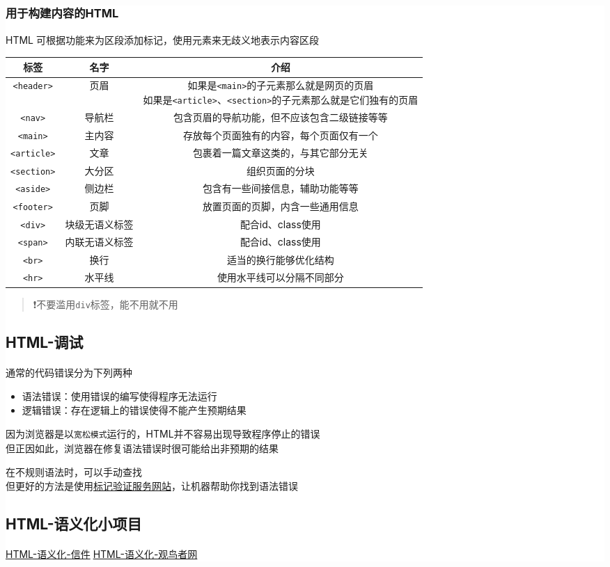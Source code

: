 ### 用于构建内容的HTML

HTML 可根据功能来为区段添加标记，使用元素来无歧义地表示内容区段  

| 标签 | 名字 | 介绍 |
| :---: | :---: | :---: |
| `<header>` | 页眉 | 如果是`<main>`的子元素那么就是网页的页眉<br>如果是`<article>`、`<section>`的子元素那么就是它们独有的页眉 |
| `<nav>` | 导航栏 | 包含页眉的导航功能，但不应该包含二级链接等等 |
| `<main>` | 主内容 | 存放每个页面独有的内容，每个页面仅有一个 |
| `<article>` | 文章 | 包裹着一篇文章这类的，与其它部分无关 |
| `<section>` | 大分区 | 组织页面的分块 |
| `<aside>` | 侧边栏 | 包含有一些间接信息，辅助功能等等 |
| `<footer>` | 页脚 | 放置页面的页脚，内含一些通用信息 |
| `<div>` | 块级无语义标签 | 配合id、class使用 |
| `<span>` | 内联无语义标签 | 配合id、class使用 |
| `<br>` | 换行 | 适当的换行能够优化结构 |
| `<hr>` | 水平线 | 使用水平线可以分隔不同部分 |

> :exclamation:不要滥用`div`标签，能不用就不用

## HTML-调试

通常的代码错误分为下列两种  

* 语法错误：使用错误的编写使得程序无法运行
* 逻辑错误：存在逻辑上的错误使得不能产生预期结果

因为浏览器是以`宽松模式`运行的，HTML并不容易出现导致程序停止的错误  
但正因如此，浏览器在修复语法错误时很可能给出非预期的结果  

在不规则语法时，可以手动查找  
但更好的方法是使用[标记验证服务网站](https://validator.w3.org/)，让机器帮助你找到语法错误  

## HTML-语义化小项目

[HTML-语义化-信件](./HTML-语义化-信件/HTML-语义化-信件.html)
[HTML-语义化-观鸟者网](./HTML-语义化-观鸟者网/index.html)
